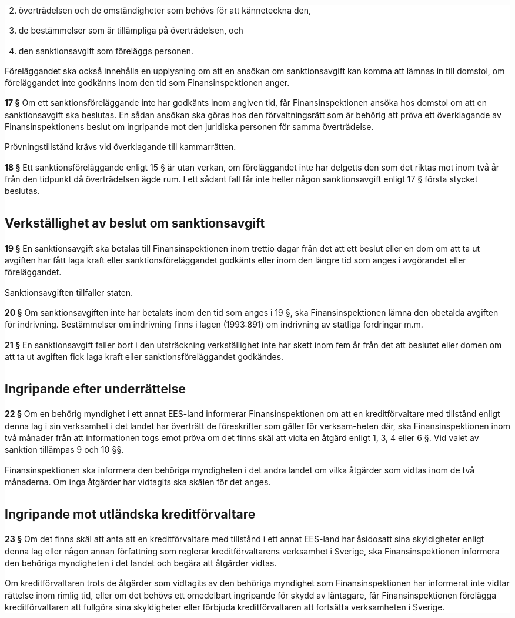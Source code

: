 2. överträdelsen och de omständigheter som behövs för att känneteckna den,

3. de bestämmelser som är tillämpliga på överträdelsen, och

4. den sanktionsavgift som föreläggs personen.

Föreläggandet ska också innehålla en upplysning om att en ansökan om sanktionsavgift kan komma att lämnas in till domstol, om föreläggandet inte godkänns inom den tid som Finansinspektionen anger.

**17 §** Om ett sanktionsföreläggande inte har godkänts inom angiven tid, får Finansinspektionen ansöka hos domstol om att en sanktionsavgift ska beslutas. En sådan ansökan ska göras hos den förvaltningsrätt som är behörig att pröva ett överklagande av Finansinspektionens beslut om ingripande mot den juridiska personen för samma överträdelse.

Prövningstillstånd krävs vid överklagande till kammarrätten.

**18 §** Ett sanktionsföreläggande enligt 15 § är utan verkan, om föreläggandet inte har delgetts den som det riktas mot inom två år från den tidpunkt då överträdelsen ägde rum. I ett sådant fall får inte heller någon sanktionsavgift enligt 17 § första stycket beslutas.

## Verkställighet av beslut om sanktionsavgift

**19 §** En sanktionsavgift ska betalas till Finansinspektionen inom trettio dagar från det att ett beslut eller en dom om att ta ut avgiften har fått laga kraft eller sanktionsföreläggandet godkänts eller inom den längre tid som anges i avgörandet eller föreläggandet.

Sanktionsavgiften tillfaller staten.

**20 §** Om sanktionsavgiften inte har betalats inom den tid som anges i 19 §, ska Finansinspektionen lämna den obetalda avgiften för indrivning. Bestämmelser om indrivning finns i lagen (1993:891) om indrivning av statliga fordringar m.m.

**21 §** En sanktionsavgift faller bort i den utsträckning verkställighet inte har skett inom fem år från det att beslutet eller domen om att ta ut avgiften fick laga kraft eller sanktionsföreläggandet godkändes.

## Ingripande efter underrättelse

**22 §** Om en behörig myndighet i ett annat EES-land informerar Finansinspektionen om att en kreditförvaltare med tillstånd enligt denna lag i sin verksamhet i det landet har överträtt de föreskrifter som gäller för verksam-heten där, ska Finansinspektionen inom två månader från att informationen togs emot pröva om det finns skäl att vidta en åtgärd enligt 1, 3, 4 eller 6 §. Vid valet av sanktion tillämpas 9 och 10 §§.

Finansinspektionen ska informera den behöriga myndigheten i det andra landet om vilka åtgärder som vidtas inom de två månaderna. Om inga åtgärder har vidtagits ska skälen för det anges.

## Ingripande mot utländska kreditförvaltare

**23 §** Om det finns skäl att anta att en kreditförvaltare med tillstånd i ett annat EES-land har åsidosatt sina skyldigheter enligt denna lag eller någon annan författning som reglerar kreditförvaltarens verksamhet i Sverige, ska Finansinspektionen informera den behöriga myndigheten i det landet och begära att åtgärder vidtas.

Om kreditförvaltaren trots de åtgärder som vidtagits av den behöriga myndighet som Finansinspektionen har informerat inte vidtar rättelse inom rimlig tid, eller om det behövs ett omedelbart ingripande för skydd av låntagare, får Finansinspektionen förelägga kreditförvaltaren att fullgöra sina skyldigheter eller förbjuda kreditförvaltaren att fortsätta verksamheten i Sverige.
